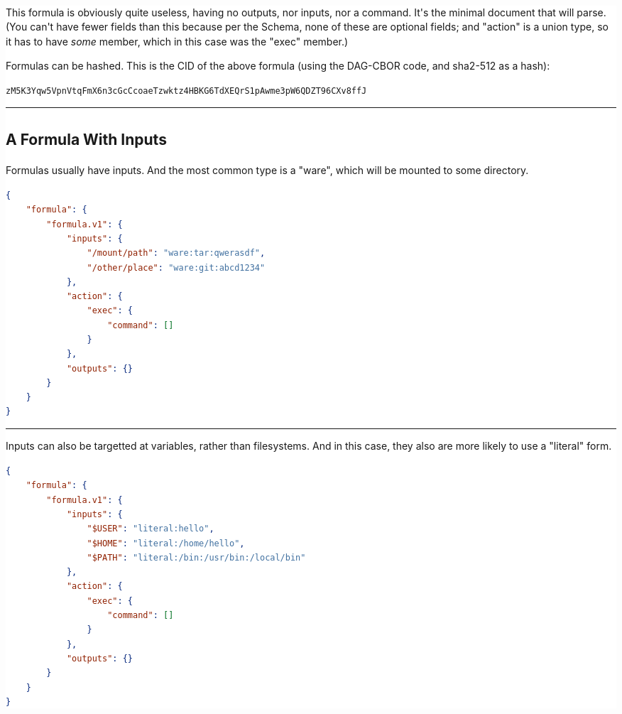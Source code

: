 This formula is obviously quite useless, having no outputs, nor inputs, nor a command.
It's the minimal document that will parse.
(You can't have fewer fields than this because per the Schema, none of these are optional fields;
and "action" is a union type, so it has to have _some_ member, which in this case was the "exec" member.)

Formulas can be hashed.  This is the CID of the above formula
(using the DAG-CBOR code, and sha2-512 as a hash):

[testmark]:# (zero-formula/cid)
```
zM5K3Yqw5VpnVtqFmX6n3cGcCcoaeTzwktz4HBKG6TdXEQrS1pAwme3pW6QDZT96CXv8ffJ
```

---

A Formula With Inputs
---------------------

Formulas usually have inputs.  And the most common type is a "ware", which will be mounted to some directory.

[testmark]:# (hello-input/formula)
```json
{
	"formula": {
		"formula.v1": {
			"inputs": {
				"/mount/path": "ware:tar:qwerasdf",
				"/other/place": "ware:git:abcd1234"
			},
			"action": {
				"exec": {
					"command": []
				}
			},
			"outputs": {}
		}
	}
}
```

---

Inputs can also be targetted at variables, rather than filesystems.
And in this case, they also are more likely to use a "literal" form.

[testmark]:# (hello-input-vars/formula)
```json
{
	"formula": {
		"formula.v1": {
			"inputs": {
				"$USER": "literal:hello",
				"$HOME": "literal:/home/hello",
				"$PATH": "literal:/bin:/usr/bin:/local/bin"
			},
			"action": {
				"exec": {
					"command": []
				}
			},
			"outputs": {}
		}
	}
}
```
